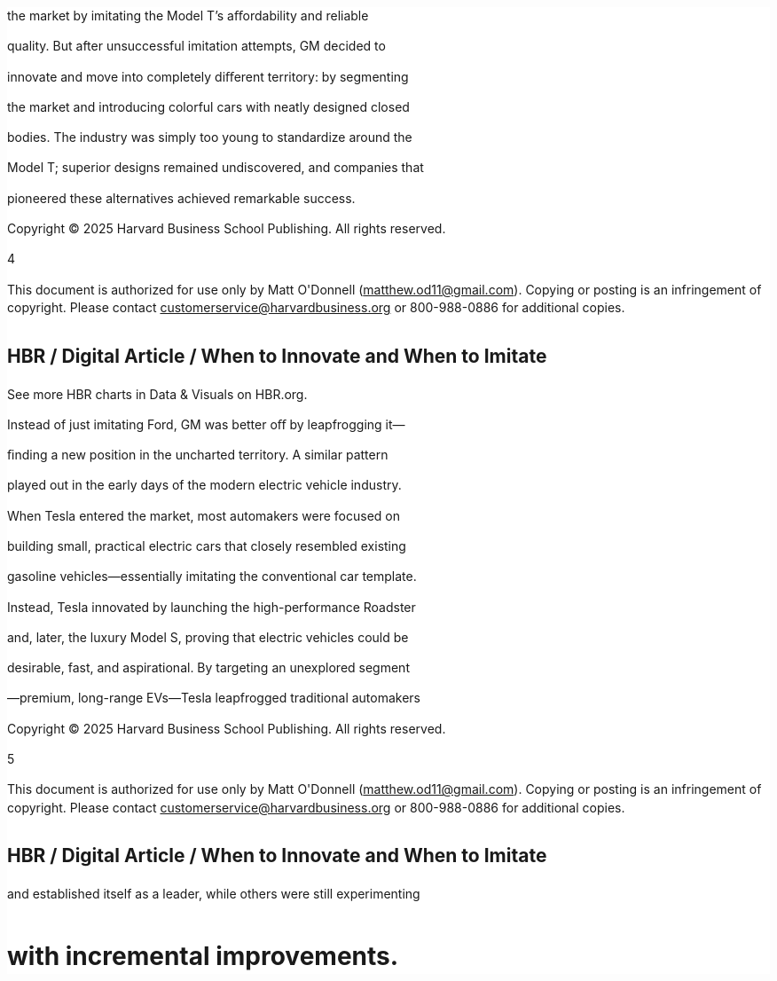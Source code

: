 the market by imitating the Model T’s aﬀordability and reliable

quality. But after unsuccessful imitation attempts, GM decided to

innovate and move into completely diﬀerent territory: by segmenting

the market and introducing colorful cars with neatly designed closed

bodies. The industry was simply too young to standardize around the

Model T; superior designs remained undiscovered, and companies that

pioneered these alternatives achieved remarkable success.

Copyright © 2025 Harvard Business School Publishing. All rights reserved.

4

This document is authorized for use only by Matt O'Donnell (matthew.od11@gmail.com). Copying or posting is an infringement of copyright. Please contact customerservice@harvardbusiness.org or 800-988-0886 for additional copies.

## HBR / Digital Article / When to Innovate and When to Imitate

See more HBR charts in Data & Visuals on HBR.org.

Instead of just imitating Ford, GM was better oﬀ by leapfrogging it—

ﬁnding a new position in the uncharted territory. A similar pattern

played out in the early days of the modern electric vehicle industry.

When Tesla entered the market, most automakers were focused on

building small, practical electric cars that closely resembled existing

gasoline vehicles—essentially imitating the conventional car template.

Instead, Tesla innovated by launching the high-performance Roadster

and, later, the luxury Model S, proving that electric vehicles could be

desirable, fast, and aspirational. By targeting an unexplored segment

—premium, long-range EVs—Tesla leapfrogged traditional automakers

Copyright © 2025 Harvard Business School Publishing. All rights reserved.

5

This document is authorized for use only by Matt O'Donnell (matthew.od11@gmail.com). Copying or posting is an infringement of copyright. Please contact customerservice@harvardbusiness.org or 800-988-0886 for additional copies.

## HBR / Digital Article / When to Innovate and When to Imitate

and established itself as a leader, while others were still experimenting

# with incremental improvements.
